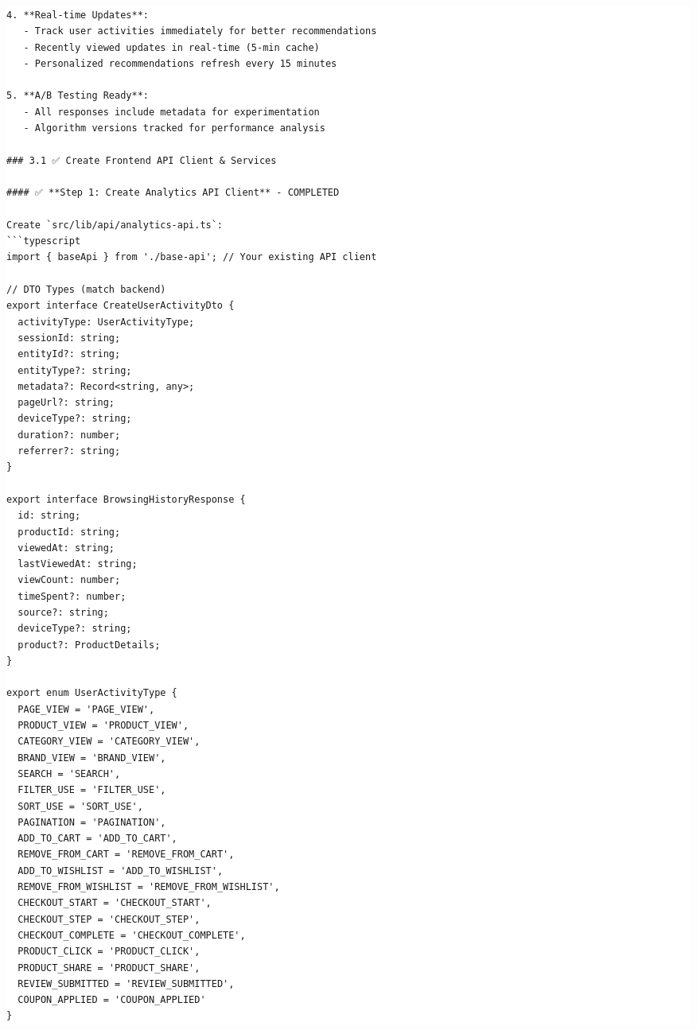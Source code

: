 ```
4. **Real-time Updates**:
   - Track user activities immediately for better recommendations
   - Recently viewed updates in real-time (5-min cache)
   - Personalized recommendations refresh every 15 minutes

5. **A/B Testing Ready**:
   - All responses include metadata for experimentation
   - Algorithm versions tracked for performance analysis

### 3.1 ✅ Create Frontend API Client & Services

#### ✅ **Step 1: Create Analytics API Client** - COMPLETED

Create `src/lib/api/analytics-api.ts`:
```typescript
import { baseApi } from './base-api'; // Your existing API client

// DTO Types (match backend)
export interface CreateUserActivityDto {
  activityType: UserActivityType;
  sessionId: string;
  entityId?: string;
  entityType?: string;
  metadata?: Record<string, any>;
  pageUrl?: string;
  deviceType?: string;
  duration?: number;
  referrer?: string;
}

export interface BrowsingHistoryResponse {
  id: string;
  productId: string;
  viewedAt: string;
  lastViewedAt: string;
  viewCount: number;
  timeSpent?: number;
  source?: string;
  deviceType?: string;
  product?: ProductDetails;
}

export enum UserActivityType {
  PAGE_VIEW = 'PAGE_VIEW',
  PRODUCT_VIEW = 'PRODUCT_VIEW',
  CATEGORY_VIEW = 'CATEGORY_VIEW',
  BRAND_VIEW = 'BRAND_VIEW',
  SEARCH = 'SEARCH',
  FILTER_USE = 'FILTER_USE',
  SORT_USE = 'SORT_USE',
  PAGINATION = 'PAGINATION',
  ADD_TO_CART = 'ADD_TO_CART',
  REMOVE_FROM_CART = 'REMOVE_FROM_CART',
  ADD_TO_WISHLIST = 'ADD_TO_WISHLIST',
  REMOVE_FROM_WISHLIST = 'REMOVE_FROM_WISHLIST',
  CHECKOUT_START = 'CHECKOUT_START',
  CHECKOUT_STEP = 'CHECKOUT_STEP',
  CHECKOUT_COMPLETE = 'CHECKOUT_COMPLETE',
  PRODUCT_CLICK = 'PRODUCT_CLICK',
  PRODUCT_SHARE = 'PRODUCT_SHARE',
  REVIEW_SUBMITTED = 'REVIEW_SUBMITTED',
  COUPON_APPLIED = 'COUPON_APPLIED'
}
```